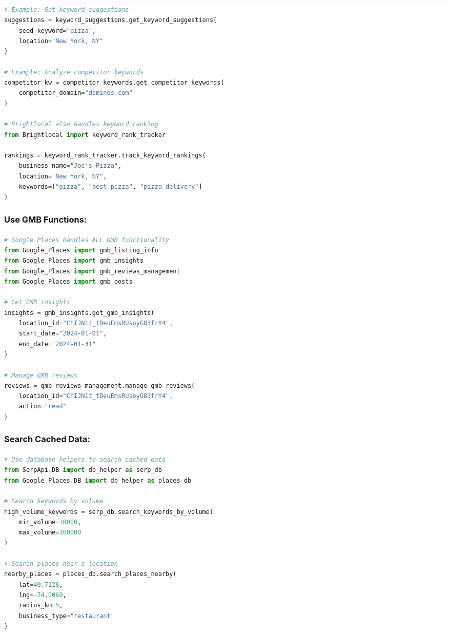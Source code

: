 ```python
# Example: Get keyword suggestions
suggestions = keyword_suggestions.get_keyword_suggestions(
    seed_keyword="pizza", 
    location="New York, NY"
)

# Example: Analyze competitor keywords
competitor_kw = competitor_keywords.get_competitor_keywords(
    competitor_domain="dominos.com"
)

# Brightlocal also handles keyword ranking
from Brightlocal import keyword_rank_tracker

rankings = keyword_rank_tracker.track_keyword_rankings(
    business_name="Joe's Pizza",
    location="New York, NY",
    keywords=["pizza", "best pizza", "pizza delivery"]
)
```

### Use GMB Functions:

```python
# Google Places handles ALL GMB functionality
from Google_Places import gmb_listing_info
from Google_Places import gmb_insights
from Google_Places import gmb_reviews_management
from Google_Places import gmb_posts

# Get GMB insights
insights = gmb_insights.get_gmb_insights(
    location_id="ChIJN1t_tDeuEmsRUsoyG83frY4",
    start_date="2024-01-01",
    end_date="2024-01-31"
)

# Manage GMB reviews
reviews = gmb_reviews_management.manage_gmb_reviews(
    location_id="ChIJN1t_tDeuEmsRUsoyG83frY4",
    action="read"
)
```

### Search Cached Data:

```python
# Use database helpers to search cached data
from SerpApi.DB import db_helper as serp_db
from Google_Places.DB import db_helper as places_db

# Search keywords by volume
high_volume_keywords = serp_db.search_keywords_by_volume(
    min_volume=10000,
    max_volume=100000
)

# Search places near a location
nearby_places = places_db.search_places_nearby(
    lat=40.7128,
    lng=-74.0060,
    radius_km=5,
    business_type="restaurant"
)
```